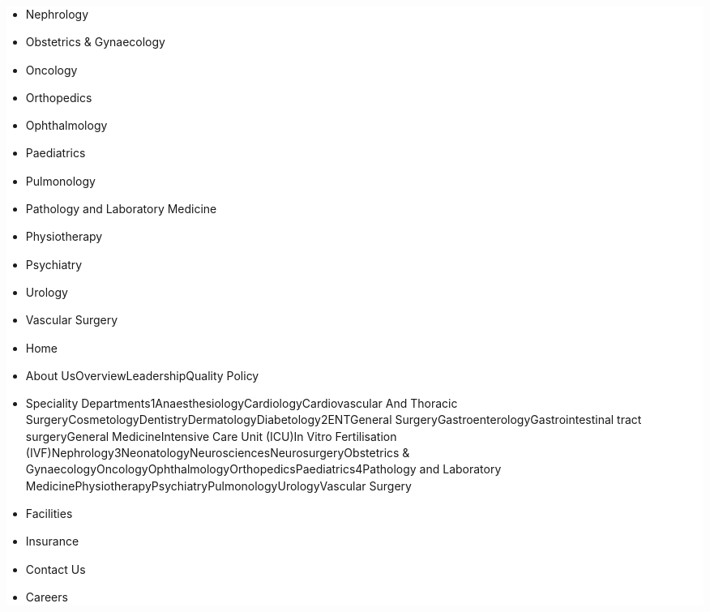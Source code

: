- Nephrology

- Obstetrics & Gynaecology

- Oncology

- Orthopedics

- Ophthalmology

- Paediatrics

- Pulmonology

- Pathology and Laboratory Medicine

- Physiotherapy

- Psychiatry

- Urology

- Vascular Surgery

- Home

- About UsOverviewLeadershipQuality Policy

- Speciality Departments1AnaesthesiologyCardiologyCardiovascular And Thoracic SurgeryCosmetologyDentistryDermatologyDiabetology2ENTGeneral SurgeryGastroenterologyGastrointestinal tract surgeryGeneral MedicineIntensive Care Unit (ICU)In Vitro Fertilisation (IVF)Nephrology3NeonatologyNeurosciencesNeurosurgeryObstetrics & GynaecologyOncologyOphthalmologyOrthopedicsPaediatrics4Pathology and Laboratory MedicinePhysiotherapyPsychiatryPulmonologyUrologyVascular Surgery

- Facilities

- Insurance

- Contact Us

- Careers